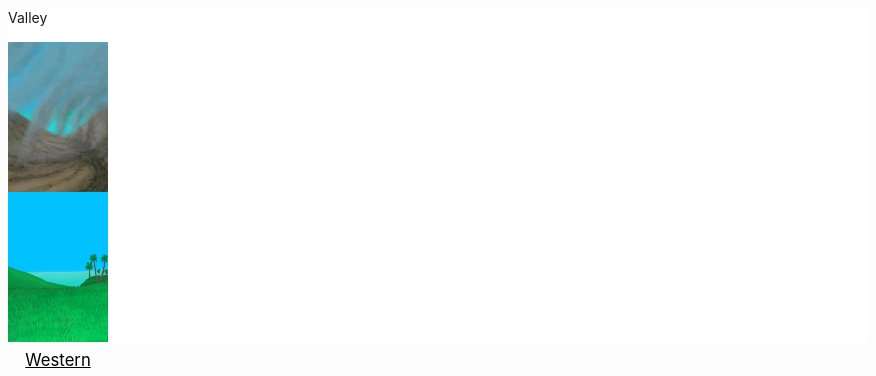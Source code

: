 Valley</span></a></div></div><div class="gamedatalist" style="text-align:center;;min-height:0px;"><div class="gamecard" style="width:100px; height:150px;"><a href="Volcano.md" style="color:black"><img decoding="async" src="Sprite/Volcano.png" class="cardimage" style="max-width:100px;max-height:150px;"><span style="font-size: 16.666666666666668px;">Volcano</span></a></div></div><div class="gamedatalist" style="text-align:center;;min-height:0px;"><div class="gamecard" style="width:100px; height:150px;"><a href="GrasslandsW.md" style="color:black"><img decoding="async" src="Sprite/Grasslands.png" class="cardimage" style="max-width:100px;max-height:150px;"><span style="font-size: 16.666666666666668px;">Western